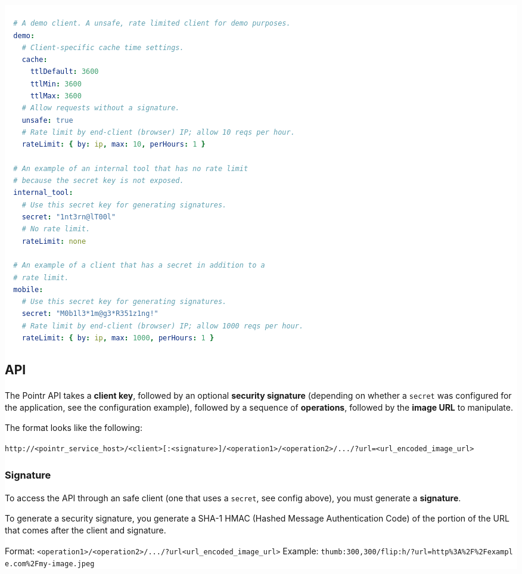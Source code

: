 ```yml

  # A demo client. A unsafe, rate limited client for demo purposes.
  demo:
    # Client-specific cache time settings.
    cache:
      ttlDefault: 3600
      ttlMin: 3600
      ttlMax: 3600
    # Allow requests without a signature.
    unsafe: true
    # Rate limit by end-client (browser) IP; allow 10 reqs per hour.
    rateLimit: { by: ip, max: 10, perHours: 1 }

  # An example of an internal tool that has no rate limit
  # because the secret key is not exposed.
  internal_tool:
    # Use this secret key for generating signatures.
    secret: "1nt3rn@lT00l"
    # No rate limit.
    rateLimit: none

  # An example of a client that has a secret in addition to a
  # rate limit.
  mobile:
    # Use this secret key for generating signatures.
    secret: "M0b1l3*1m@g3*R351z1ng!"
    # Rate limit by end-client (browser) IP; allow 1000 reqs per hour.
    rateLimit: { by: ip, max: 1000, perHours: 1 }
```


## API

The Pointr API takes a **client key**, followed by an optional **security signature** 
(depending on whether a `secret` was configured for the application, see the configuration example),
followed by a sequence of **operations**, followed by the **image URL** to manipulate.

The format looks like the following:

`http://<pointr_service_host>/<client>[:<signature>]/<operation1>/<operation2>/.../?url=<url_encoded_image_url>`

### Signature

To access the API through an safe client (one that uses a `secret`, see config above), you must generate a **signature**.

To generate a security signature, you generate a SHA-1 HMAC (Hashed Message Authentication Code) of the portion of the
URL that comes after the client and signature.

Format: `<operation1>/<operation2>/.../?url<url_encoded_image_url>`
Example: `thumb:300,300/flip:h/?url=http%3A%2F%2Fexample.com%2Fmy-image.jpeg`
